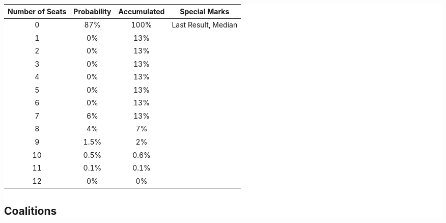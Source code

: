 | Number of Seats | Probability | Accumulated | Special Marks |
|:---------------:|:-----------:|:-----------:|:-------------:|
| 0 | 87% | 100% | Last Result, Median |
| 1 | 0% | 13% |  |
| 2 | 0% | 13% |  |
| 3 | 0% | 13% |  |
| 4 | 0% | 13% |  |
| 5 | 0% | 13% |  |
| 6 | 0% | 13% |  |
| 7 | 6% | 13% |  |
| 8 | 4% | 7% |  |
| 9 | 1.5% | 2% |  |
| 10 | 0.5% | 0.6% |  |
| 11 | 0.1% | 0.1% |  |
| 12 | 0% | 0% |  |


## Coalitions
